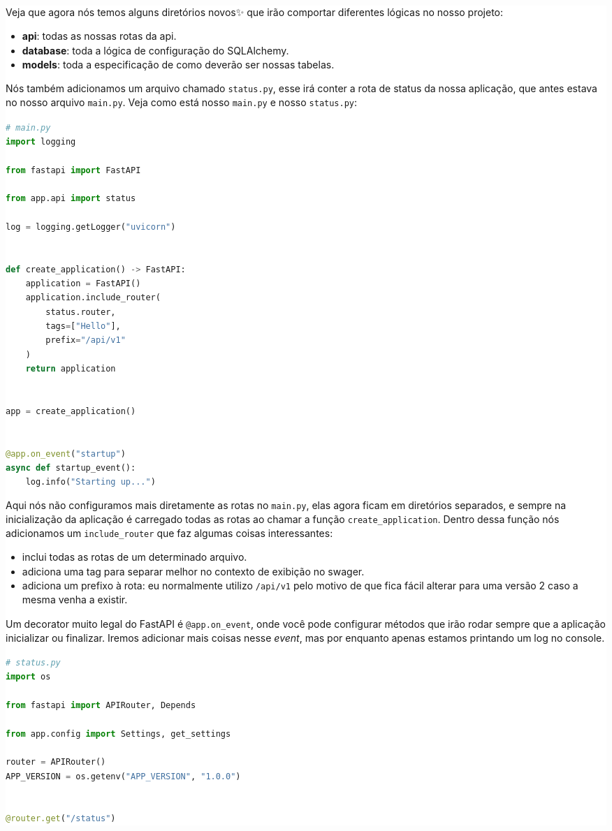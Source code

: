 Veja que agora nós temos alguns diretórios novos✨ que irão comportar diferentes lógicas no nosso projeto:

- **api**: todas as nossas rotas da api.
- **database**: toda a lógica de configuração do SQLAlchemy.
- **models**: toda a especificação de como deverão ser nossas tabelas.

Nós também adicionamos um arquivo chamado `status.py`, esse irá conter a rota de status da nossa aplicação, que antes estava no nosso arquivo `main.py`. Veja como está nosso `main.py` e nosso `status.py`:

```python
# main.py
import logging

from fastapi import FastAPI

from app.api import status

log = logging.getLogger("uvicorn")


def create_application() -> FastAPI:
    application = FastAPI()
    application.include_router(
        status.router,
        tags=["Hello"],
        prefix="/api/v1"
    )
    return application


app = create_application()


@app.on_event("startup")
async def startup_event():
    log.info("Starting up...")
```

Aqui nós não configuramos mais diretamente as rotas no `main.py`, elas agora ficam em diretórios separados, e sempre na inicialização da aplicação é carregado todas as rotas ao chamar a função `create_application`. Dentro dessa função nós adicionamos um `include_router` que faz algumas coisas interessantes:

- inclui todas as rotas de um determinado arquivo.
- adiciona uma tag para separar melhor no contexto de exibição no swager.
- adiciona um prefixo à rota: eu normalmente utilizo `/api/v1` pelo motivo de que fica fácil alterar para uma versão 2 caso a mesma venha a existir.

Um decorator muito legal do FastAPI é `@app.on_event`, onde você pode configurar métodos que irão rodar sempre que a aplicação inicializar ou finalizar. Iremos adicionar mais coisas nesse *event*, mas por enquanto apenas estamos printando um log no console.

```python
# status.py
import os

from fastapi import APIRouter, Depends

from app.config import Settings, get_settings

router = APIRouter()
APP_VERSION = os.getenv("APP_VERSION", "1.0.0")


@router.get("/status")
```